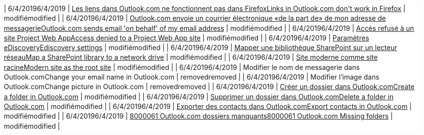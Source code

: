 | <span data-ttu-id="b5dbf-172">6/4/2019</span><span class="sxs-lookup"><span data-stu-id="b5dbf-172">6/4/2019</span></span> | [<span data-ttu-id="b5dbf-173">Les liens dans Outlook.com ne fonctionnent pas dans Firefox</span><span class="sxs-lookup"><span data-stu-id="b5dbf-173">Links in Outlook.com don't work in Firefox</span></span>](/AlchemyInsights/links-in-outlook-com-don-t-work-in-firefox) | <span data-ttu-id="b5dbf-174">modifié</span><span class="sxs-lookup"><span data-stu-id="b5dbf-174">modified</span></span> |
| <span data-ttu-id="b5dbf-175">6/4/2019</span><span class="sxs-lookup"><span data-stu-id="b5dbf-175">6/4/2019</span></span> | [<span data-ttu-id="b5dbf-176">Outlook.com envoie un courrier électronique «de la part de» de mon adresse de messagerie</span><span class="sxs-lookup"><span data-stu-id="b5dbf-176">Outlook.com sends email 'on behalf' of my email address</span></span>](/AlchemyInsights/outlook-com-sends-email-on-behalf-of-my-email-address) | <span data-ttu-id="b5dbf-177">modifié</span><span class="sxs-lookup"><span data-stu-id="b5dbf-177">modified</span></span> |
| <span data-ttu-id="b5dbf-178">6/4/2019</span><span class="sxs-lookup"><span data-stu-id="b5dbf-178">6/4/2019</span></span> | [<span data-ttu-id="b5dbf-179">Accès refusé à un site Project Web App</span><span class="sxs-lookup"><span data-stu-id="b5dbf-179">Access denied to a Project Web App site</span></span>](/AlchemyInsights/access-denied-to-a-project-online-site) | <span data-ttu-id="b5dbf-180">modifié</span><span class="sxs-lookup"><span data-stu-id="b5dbf-180">modified</span></span> |
| <span data-ttu-id="b5dbf-181">6/4/2019</span><span class="sxs-lookup"><span data-stu-id="b5dbf-181">6/4/2019</span></span> | [<span data-ttu-id="b5dbf-182">Paramètres eDiscovery</span><span class="sxs-lookup"><span data-stu-id="b5dbf-182">Ediscovery settings</span></span>](/AlchemyInsights/ediscovery-settings) | <span data-ttu-id="b5dbf-183">modifié</span><span class="sxs-lookup"><span data-stu-id="b5dbf-183">modified</span></span> |
| <span data-ttu-id="b5dbf-184">6/4/2019</span><span class="sxs-lookup"><span data-stu-id="b5dbf-184">6/4/2019</span></span> | [<span data-ttu-id="b5dbf-185">Mapper une bibliothèque SharePoint sur un lecteur réseau</span><span class="sxs-lookup"><span data-stu-id="b5dbf-185">Map a SharePoint library to a network drive</span></span>](/AlchemyInsights/map-a-sharepoint-library-to-a-network-drive) | <span data-ttu-id="b5dbf-186">modifié</span><span class="sxs-lookup"><span data-stu-id="b5dbf-186">modified</span></span> |
| <span data-ttu-id="b5dbf-187">6/4/2019</span><span class="sxs-lookup"><span data-stu-id="b5dbf-187">6/4/2019</span></span> | [<span data-ttu-id="b5dbf-188">Site moderne comme site racine</span><span class="sxs-lookup"><span data-stu-id="b5dbf-188">Modern site as the root site</span></span>](/AlchemyInsights/modern-site-as-the-root-site) | <span data-ttu-id="b5dbf-189">modifié</span><span class="sxs-lookup"><span data-stu-id="b5dbf-189">modified</span></span> |
| <span data-ttu-id="b5dbf-190">6/4/2019</span><span class="sxs-lookup"><span data-stu-id="b5dbf-190">6/4/2019</span></span> | <span data-ttu-id="b5dbf-191">Modifier le nom de messagerie dans Outlook.com</span><span class="sxs-lookup"><span data-stu-id="b5dbf-191">Change your email name in Outlook.com</span></span> | <span data-ttu-id="b5dbf-192">removed</span><span class="sxs-lookup"><span data-stu-id="b5dbf-192">removed</span></span> |
| <span data-ttu-id="b5dbf-193">6/4/2019</span><span class="sxs-lookup"><span data-stu-id="b5dbf-193">6/4/2019</span></span> | <span data-ttu-id="b5dbf-194">Modifier l’image dans Outlook.com</span><span class="sxs-lookup"><span data-stu-id="b5dbf-194">Change picture in Outlook.com</span></span> | <span data-ttu-id="b5dbf-195">removed</span><span class="sxs-lookup"><span data-stu-id="b5dbf-195">removed</span></span> |
| <span data-ttu-id="b5dbf-196">6/4/2019</span><span class="sxs-lookup"><span data-stu-id="b5dbf-196">6/4/2019</span></span> | [<span data-ttu-id="b5dbf-197">Créer un dossier dans Outlook.com</span><span class="sxs-lookup"><span data-stu-id="b5dbf-197">Create a folder in Outlook.com</span></span>](/AlchemyInsights/outlook-com-create-folder) | <span data-ttu-id="b5dbf-198">modifié</span><span class="sxs-lookup"><span data-stu-id="b5dbf-198">modified</span></span> |
| <span data-ttu-id="b5dbf-199">6/4/2019</span><span class="sxs-lookup"><span data-stu-id="b5dbf-199">6/4/2019</span></span> | [<span data-ttu-id="b5dbf-200">Supprimer un dossier dans Outlook.com</span><span class="sxs-lookup"><span data-stu-id="b5dbf-200">Delete a folder in Outlook.com</span></span>](/AlchemyInsights/outlook-com-delete-folder) | <span data-ttu-id="b5dbf-201">modifié</span><span class="sxs-lookup"><span data-stu-id="b5dbf-201">modified</span></span> |
| <span data-ttu-id="b5dbf-202">6/4/2019</span><span class="sxs-lookup"><span data-stu-id="b5dbf-202">6/4/2019</span></span> | [<span data-ttu-id="b5dbf-203">Exporter des contacts dans Outlook.com</span><span class="sxs-lookup"><span data-stu-id="b5dbf-203">Export contacts in Outlook.com</span></span>](/AlchemyInsights/outlook-com-export-contacts) | <span data-ttu-id="b5dbf-204">modifié</span><span class="sxs-lookup"><span data-stu-id="b5dbf-204">modified</span></span> |
| <span data-ttu-id="b5dbf-205">6/4/2019</span><span class="sxs-lookup"><span data-stu-id="b5dbf-205">6/4/2019</span></span> | [<span data-ttu-id="b5dbf-206">8000061 Outlook.com dossiers manquants</span><span class="sxs-lookup"><span data-stu-id="b5dbf-206">8000061 Outlook.com Missing folders</span></span>](/AlchemyInsights/outlook-com-missing-folders) | <span data-ttu-id="b5dbf-207">modifié</span><span class="sxs-lookup"><span data-stu-id="b5dbf-207">modified</span></span> |